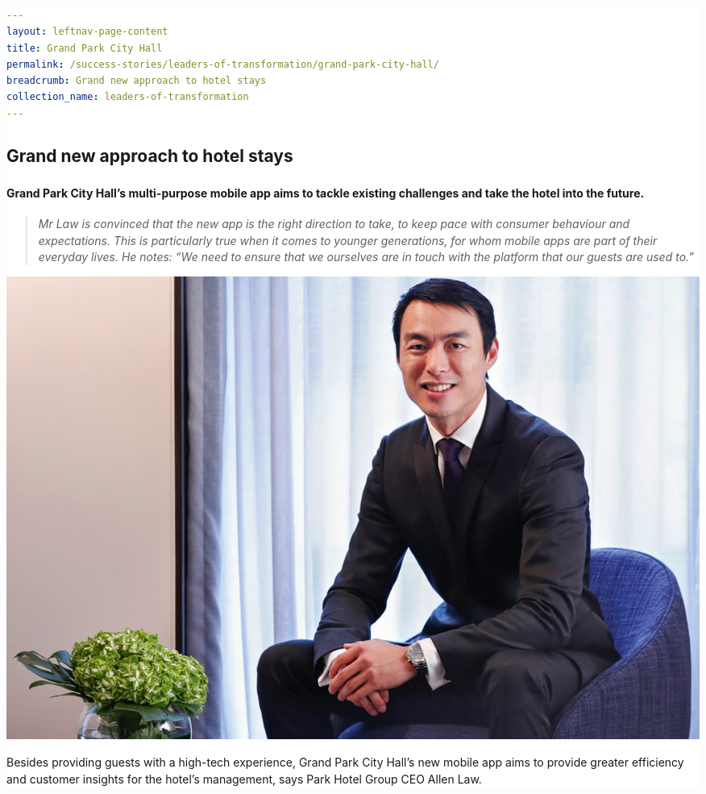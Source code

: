 ```yaml
---
layout: leftnav-page-content
title: Grand Park City Hall
permalink: /success-stories/leaders-of-transformation/grand-park-city-hall/
breadcrumb: Grand new approach to hotel stays
collection_name: leaders-of-transformation
---
```


## **Grand new approach to hotel stays**
<h4 class="no-margin-top">Grand Park City Hall’s multi-purpose mobile app aims to tackle existing challenges and take the hotel into the future.</h4>



<blockquote>
  <i>Mr Law is convinced that the new app is the right direction to take, to keep pace with consumer behaviour and expectations. This is particularly true when it comes to younger generations, for whom mobile apps are part of their everyday lives. He notes: “We need to ensure that we ourselves are in touch with the platform that our guests are used to.”</i>
</blockquote>


<div class="lot-caption">
    <img src="/images/Grand-Park-CityHall.png" alt="Grand Park City Hall" width="" height="">
    <p>Besides providing guests with a high-tech experience, Grand Park City Hall’s new mobile app aims to provide greater efficiency and customer insights for the hotel’s management, says Park Hotel Group CEO Allen Law.</p></div>
